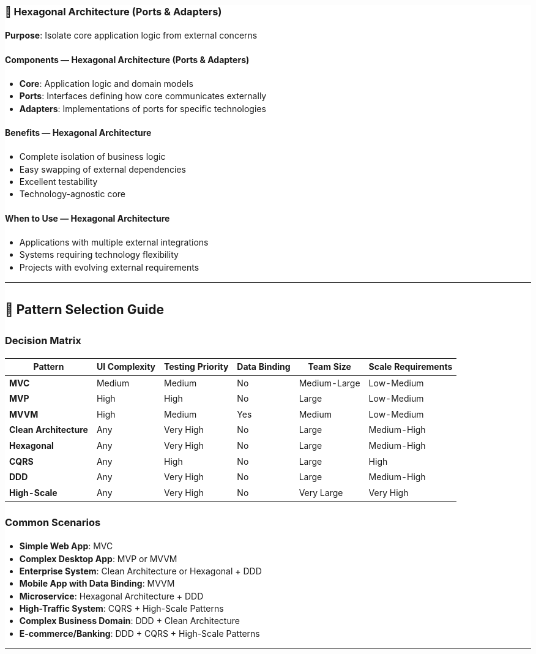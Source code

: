 
### **🔶 Hexagonal Architecture (Ports & Adapters)**

**Purpose**: Isolate core application logic from external concerns

#### Components — Hexagonal Architecture (Ports & Adapters)

- **Core**: Application logic and domain models
- **Ports**: Interfaces defining how core communicates externally
- **Adapters**: Implementations of ports for specific technologies

#### Benefits — Hexagonal Architecture

- Complete isolation of business logic
- Easy swapping of external dependencies
- Excellent testability
- Technology-agnostic core

#### When to Use — Hexagonal Architecture

- Applications with multiple external integrations
- Systems requiring technology flexibility
- Projects with evolving external requirements

---

## 🎯 **Pattern Selection Guide**

### **Decision Matrix**

| **Pattern**            | **UI Complexity** | **Testing Priority** | **Data Binding** | **Team Size** | **Scale Requirements** |
| ---------------------- | ----------------- | -------------------- | ---------------- | ------------- | -------------------- |
| **MVC**                | Medium            | Medium               | No               | Medium-Large  | Low-Medium           |
| **MVP**                | High              | High                 | No               | Large         | Low-Medium           |
| **MVVM**               | High              | Medium               | Yes              | Medium        | Low-Medium           |
| **Clean Architecture** | Any               | Very High            | No               | Large         | Medium-High          |
| **Hexagonal**          | Any               | Very High            | No               | Large         | Medium-High          |
| **CQRS**               | Any               | High                 | No               | Large         | High                 |
| **DDD**                | Any               | Very High            | No               | Large         | Medium-High          |
| **High-Scale**         | Any               | Very High            | No               | Very Large    | Very High            |

### **Common Scenarios**

- **Simple Web App**: MVC
- **Complex Desktop App**: MVP or MVVM
- **Enterprise System**: Clean Architecture or Hexagonal + DDD
- **Mobile App with Data Binding**: MVVM
- **Microservice**: Hexagonal Architecture + DDD
- **High-Traffic System**: CQRS + High-Scale Patterns
- **Complex Business Domain**: DDD + Clean Architecture
- **E-commerce/Banking**: DDD + CQRS + High-Scale Patterns

---